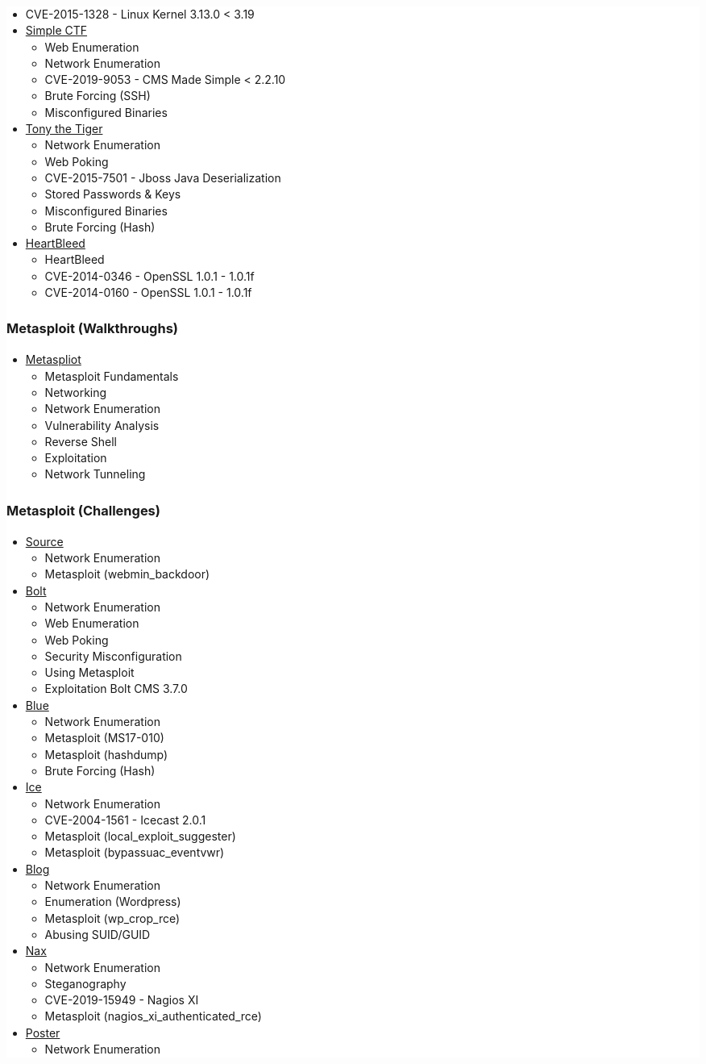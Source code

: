   - CVE-2015-1328 - Linux Kernel 3.13.0 < 3.19
- [Simple CTF](Simple%20CTF/README.md)
  - Web Enumeration
  - Network Enumeration
  - CVE-2019-9053 - CMS Made Simple < 2.2.10
  - Brute Forcing (SSH)
  - Misconfigured Binaries
- [Tony the Tiger](Tony%20the%20Tiger/README.md)
  - Network Enumeration
  - Web Poking
  - CVE-2015-7501 - Jboss Java Deserialization
  - Stored Passwords & Keys
  - Misconfigured Binaries
  - Brute Forcing (Hash)
- [HeartBleed](HeartBleed/README.md)
  - HeartBleed
  - CVE-2014-0346 - OpenSSL 1.0.1 - 1.0.1f
  - CVE-2014-0160 - OpenSSL 1.0.1 - 1.0.1f

### Metasploit (Walkthroughs)

- [Metaspliot](Metaspliot/README.md)
  - Metasploit Fundamentals
  - Networking
  - Network Enumeration
  - Vulnerability Analysis
  - Reverse Shell
  - Exploitation
  - Network Tunneling

### Metasploit (Challenges)

- [Source](Source/README.md)
  - Network Enumeration
  - Metasploit (webmin_backdoor)
- [Bolt](Bolt/README.md)
  - Network Enumeration
  - Web Enumeration
  - Web Poking
  - Security Misconfiguration
  - Using Metasploit
  - Exploitation Bolt CMS 3.7.0
- [Blue](Blue/README.md)
  - Network Enumeration
  - Metasploit (MS17-010)
  - Metasploit (hashdump)
  - Brute Forcing (Hash)
- [Ice](Ice/README.md)
  - Network Enumeration
  - CVE-2004-1561 - Icecast 2.0.1
  - Metasploit (local_exploit_suggester)
  - Metasploit (bypassuac_eventvwr)
- [Blog](Blog/README.md)
  - Network Enumeration
  - Enumeration (Wordpress)
  - Metasploit (wp_crop_rce)
  - Abusing SUID/GUID
- [Nax](Nax/README.md)
  - Network Enumeration
  - Steganography
  - CVE-2019-15949 - Nagios XI
  - Metasploit (nagios_xi_authenticated_rce)
- [Poster](Poster/README.md)
  - Network Enumeration